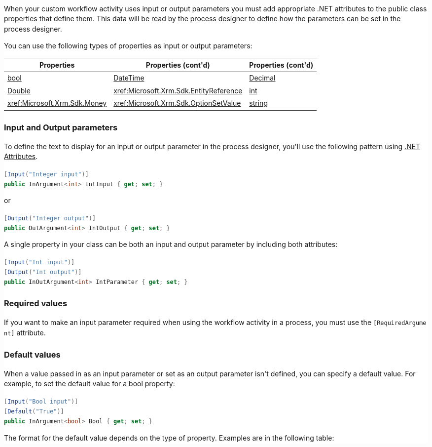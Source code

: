 When your custom workflow activity uses input or output parameters you must add appropriate .NET attributes to the public class properties that define them. This data will be read by the process designer to define how the parameters can be set in the process designer.

You can use the following types of properties as input or output parameters:

|Properties|Properties (cont'd)|Properties (cont'd)|
|--|--|--|
|[bool](/dotnet/api/system.boolean)|[DateTime](/dotnet/api/system.datetime)|[Decimal](/dotnet/api/system.decimal)|
|[Double](/dotnet/api/system.double)|<xref:Microsoft.Xrm.Sdk.EntityReference>|[int](/dotnet/api/system.int32)|
|<xref:Microsoft.Xrm.Sdk.Money>|<xref:Microsoft.Xrm.Sdk.OptionSetValue>|[string](/dotnet/api/system.string)|

### Input and Output parameters

To define the text to display for an input or output parameter in the process designer, you'll use the following pattern using [.NET Attributes](/dotnet/standard/attributes/index).

```csharp
[Input("Integer input")]
public InArgument<int> IntInput { get; set; }
```

or

```csharp
[Output("Integer output")]
public OutArgument<int> IntOutput { get; set; }
```

A single property in your class can be both an input and output parameter by including both attributes:

```csharp
[Input("Int input")]  
[Output("Int output")]  
public InOutArgument<int> IntParameter { get; set; }
```

### Required values

If you want to make an input parameter required when using the workflow activity in a process, you must use the `[RequiredArgument]` attribute.

### Default values

When a value passed in as an input parameter or set as an output parameter isn't defined, you can specify a default value. For example, to set the default value for a bool property:

```csharp
[Input("Bool input")]
[Default("True")]
public InArgument<bool> Bool { get; set; }
```

The format for the default value depends on the type of property. Examples are in the following table:
